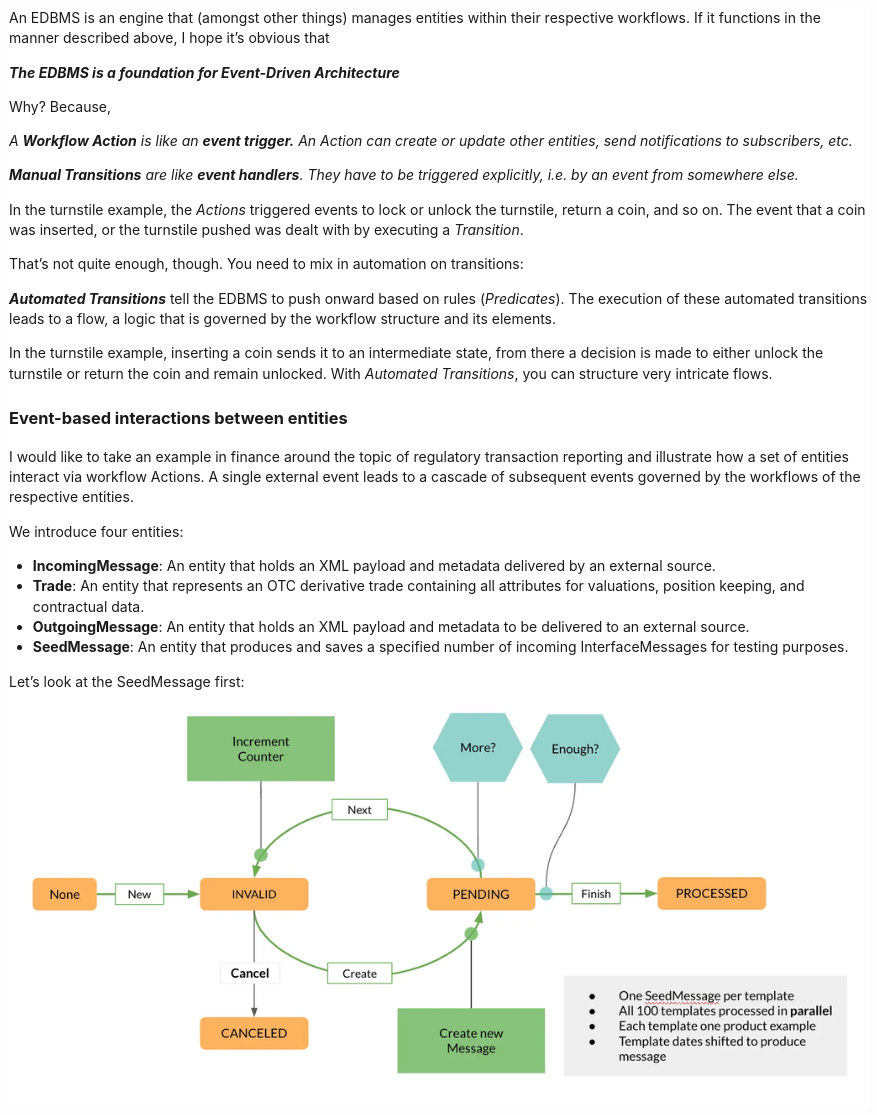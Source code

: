 An EDBMS is an engine that (amongst other things) manages entities within their respective workflows. If it functions in the manner described above, I hope it’s obvious that

***The EDBMS is a foundation for Event-Driven Architecture***

Why? Because,

*A **Workflow Action** is like an **event trigger.** An Action can create or update other entities, send notifications to subscribers, etc.*

***Manual Transitions** are like **event handlers**. They have to be triggered explicitly, i.e. by an event from somewhere else.*

In the turnstile example, the *Actions* triggered events to lock or unlock the turnstile, return a coin, and so on. The event that a coin was inserted, or the turnstile pushed was dealt with by executing a *Transition*.

That’s not quite enough, though. You need to mix in automation on transitions:

***Automated Transitions*** tell the EDBMS to push onward based on rules (*Predicates*). The execution of these automated transitions leads to a flow, a logic that is governed by the workflow structure and its elements.

In the turnstile example, inserting a coin sends it to an intermediate state, from there a decision is made to either unlock the turnstile or return the coin and remain unlocked. With *Automated Transitions*, you can structure very intricate flows.

### **Event-based interactions between entities**

I would like to take an example in finance around the topic of regulatory transaction reporting and illustrate how a set of entities interact via workflow Actions. A single external event leads to a cascade of subsequent events governed by the workflows of the respective entities.

We introduce four entities:

* **IncomingMessage**: An entity that holds an XML payload and metadata delivered by an external source.  
* **Trade**: An entity that represents an OTC derivative trade containing all attributes for valuations, position keeping, and contractual data.  
* **OutgoingMessage**: An entity that holds an XML payload and metadata to be delivered to an external source.  
* **SeedMessage**: An entity that produces and saves a specified number of incoming InterfaceMessages for testing purposes.

Let’s look at the SeedMessage first:

![Image in a subfolder](./images/workflow5.webp)
